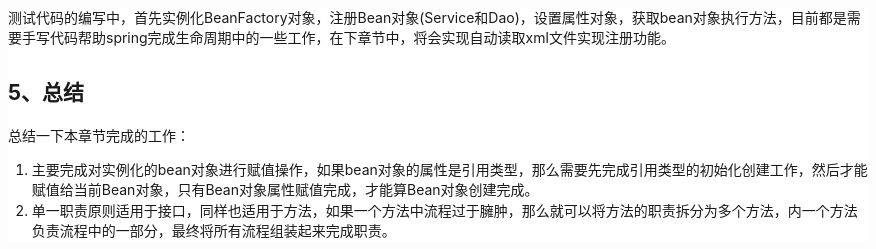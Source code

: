 测试代码的编写中，首先实例化BeanFactory对象，注册Bean对象(Service和Dao)，设置属性对象，获取bean对象执行方法，目前都是需要手写代码帮助spring完成生命周期中的一些工作，在下章节中，将会实现自动读取xml文件实现注册功能。

## 5、总结

总结一下本章节完成的工作：

1. 主要完成对实例化的bean对象进行赋值操作，如果bean对象的属性是引用类型，那么需要先完成引用类型的初始化创建工作，然后才能赋值给当前Bean对象，只有Bean对象属性赋值完成，才能算Bean对象创建完成。
2. 单一职责原则适用于接口，同样也适用于方法，如果一个方法中流程过于臃肿，那么就可以将方法的职责拆分为多个方法，内一个方法负责流程中的一部分，最终将所有流程组装起来完成职责。
